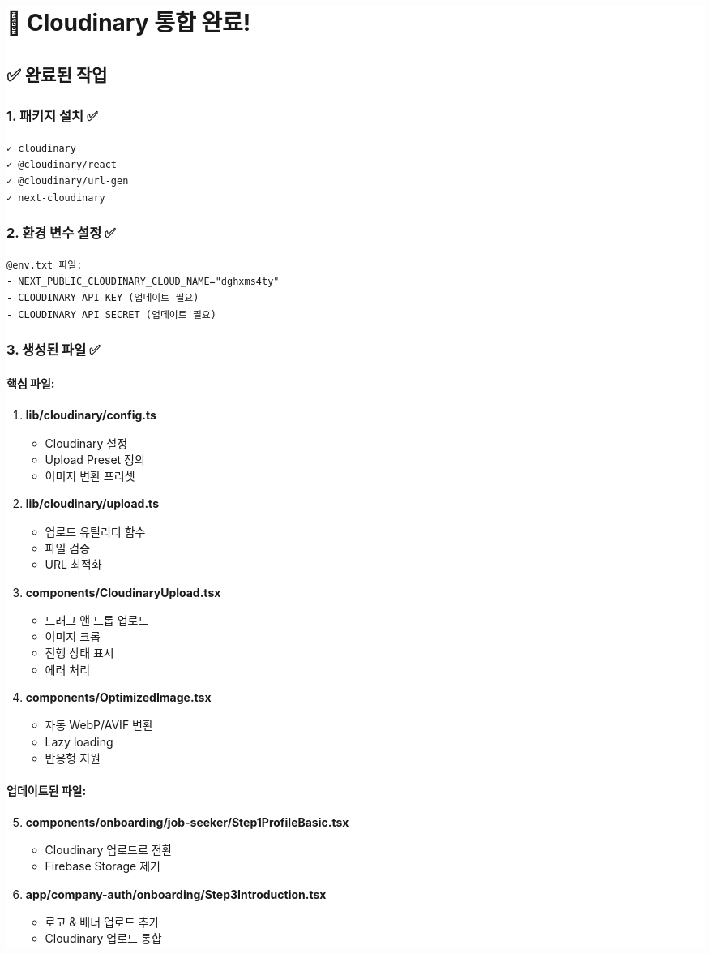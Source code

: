 # 🎉 Cloudinary 통합 완료!

## ✅ 완료된 작업

### 1. 패키지 설치 ✅
```bash
✓ cloudinary
✓ @cloudinary/react
✓ @cloudinary/url-gen
✓ next-cloudinary
```

### 2. 환경 변수 설정 ✅
```
@env.txt 파일:
- NEXT_PUBLIC_CLOUDINARY_CLOUD_NAME="dghxms4ty"
- CLOUDINARY_API_KEY (업데이트 필요)
- CLOUDINARY_API_SECRET (업데이트 필요)
```

### 3. 생성된 파일 ✅

#### 핵심 파일:
1. **lib/cloudinary/config.ts**
   - Cloudinary 설정
   - Upload Preset 정의
   - 이미지 변환 프리셋

2. **lib/cloudinary/upload.ts**
   - 업로드 유틸리티 함수
   - 파일 검증
   - URL 최적화

3. **components/CloudinaryUpload.tsx**
   - 드래그 앤 드롭 업로드
   - 이미지 크롭
   - 진행 상태 표시
   - 에러 처리

4. **components/OptimizedImage.tsx**
   - 자동 WebP/AVIF 변환
   - Lazy loading
   - 반응형 지원

#### 업데이트된 파일:
5. **components/onboarding/job-seeker/Step1ProfileBasic.tsx**
   - Cloudinary 업로드로 전환
   - Firebase Storage 제거

6. **app/company-auth/onboarding/Step3Introduction.tsx**
   - 로고 & 배너 업로드 추가
   - Cloudinary 업로드 통합

